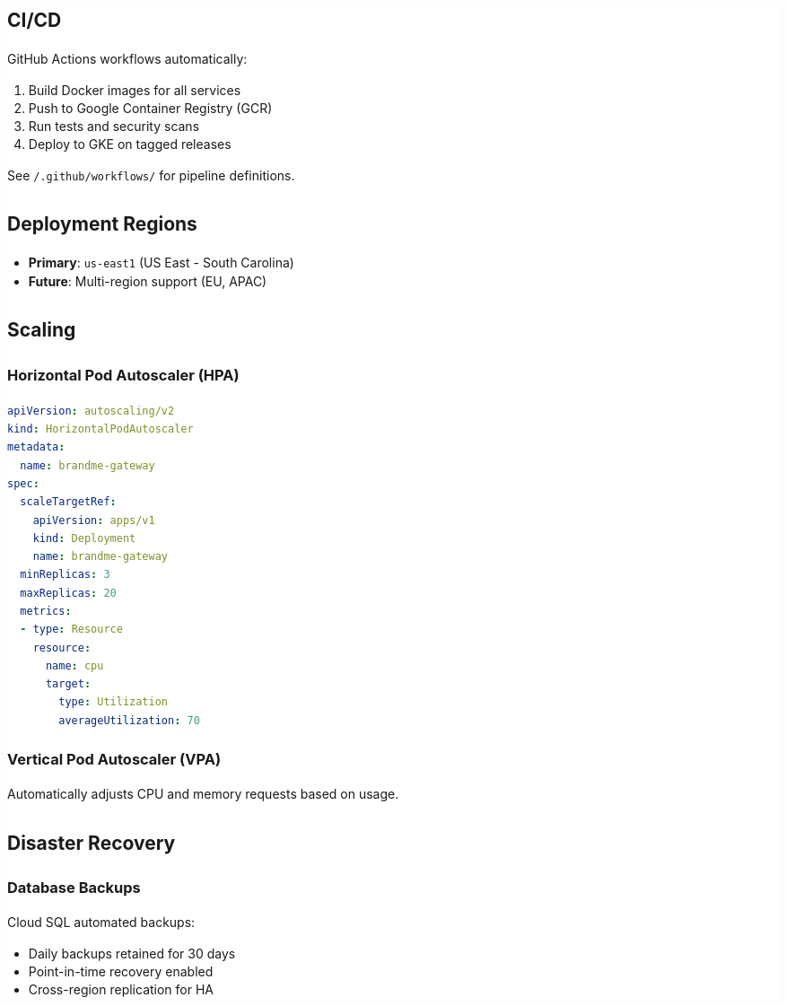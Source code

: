 ## CI/CD

GitHub Actions workflows automatically:
1. Build Docker images for all services
2. Push to Google Container Registry (GCR)
3. Run tests and security scans
4. Deploy to GKE on tagged releases

See `/.github/workflows/` for pipeline definitions.

## Deployment Regions

- **Primary**: `us-east1` (US East - South Carolina)
- **Future**: Multi-region support (EU, APAC)

## Scaling

### Horizontal Pod Autoscaler (HPA)

```yaml
apiVersion: autoscaling/v2
kind: HorizontalPodAutoscaler
metadata:
  name: brandme-gateway
spec:
  scaleTargetRef:
    apiVersion: apps/v1
    kind: Deployment
    name: brandme-gateway
  minReplicas: 3
  maxReplicas: 20
  metrics:
  - type: Resource
    resource:
      name: cpu
      target:
        type: Utilization
        averageUtilization: 70
```

### Vertical Pod Autoscaler (VPA)

Automatically adjusts CPU and memory requests based on usage.

## Disaster Recovery

### Database Backups

Cloud SQL automated backups:
- Daily backups retained for 30 days
- Point-in-time recovery enabled
- Cross-region replication for HA
